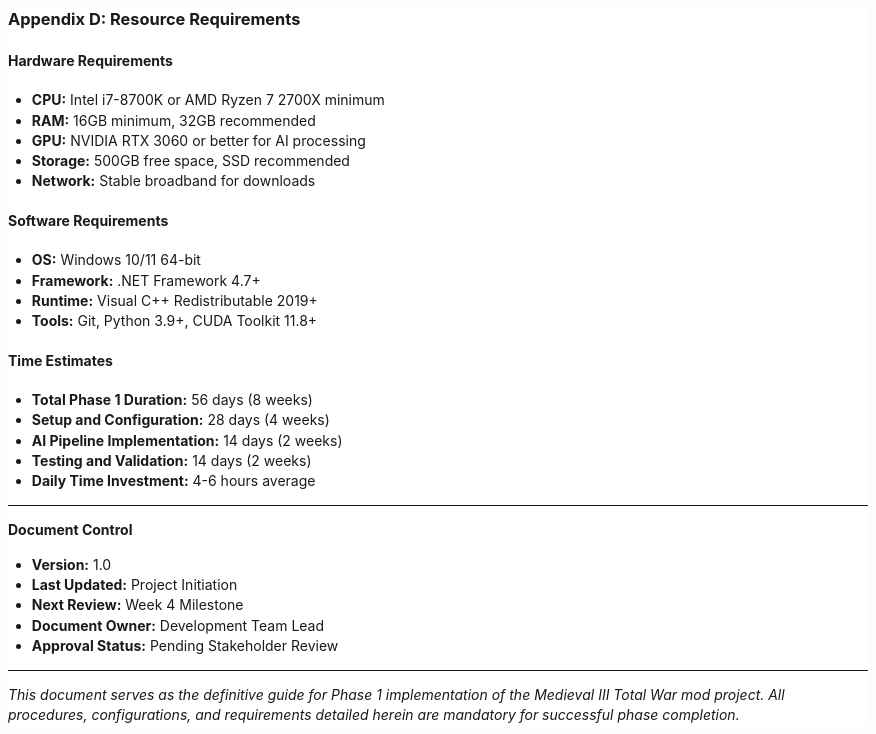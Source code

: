 ### Appendix D: Resource Requirements

#### Hardware Requirements
- **CPU:** Intel i7-8700K or AMD Ryzen 7 2700X minimum
- **RAM:** 16GB minimum, 32GB recommended
- **GPU:** NVIDIA RTX 3060 or better for AI processing
- **Storage:** 500GB free space, SSD recommended
- **Network:** Stable broadband for downloads

#### Software Requirements
- **OS:** Windows 10/11 64-bit
- **Framework:** .NET Framework 4.7+
- **Runtime:** Visual C++ Redistributable 2019+
- **Tools:** Git, Python 3.9+, CUDA Toolkit 11.8+

#### Time Estimates
- **Total Phase 1 Duration:** 56 days (8 weeks)
- **Setup and Configuration:** 28 days (4 weeks)
- **AI Pipeline Implementation:** 14 days (2 weeks)
- **Testing and Validation:** 14 days (2 weeks)
- **Daily Time Investment:** 4-6 hours average

---

**Document Control**
- **Version:** 1.0
- **Last Updated:** Project Initiation
- **Next Review:** Week 4 Milestone
- **Document Owner:** Development Team Lead
- **Approval Status:** Pending Stakeholder Review

---

*This document serves as the definitive guide for Phase 1 implementation of the Medieval III Total War mod project. All procedures, configurations, and requirements detailed herein are mandatory for successful phase completion.*